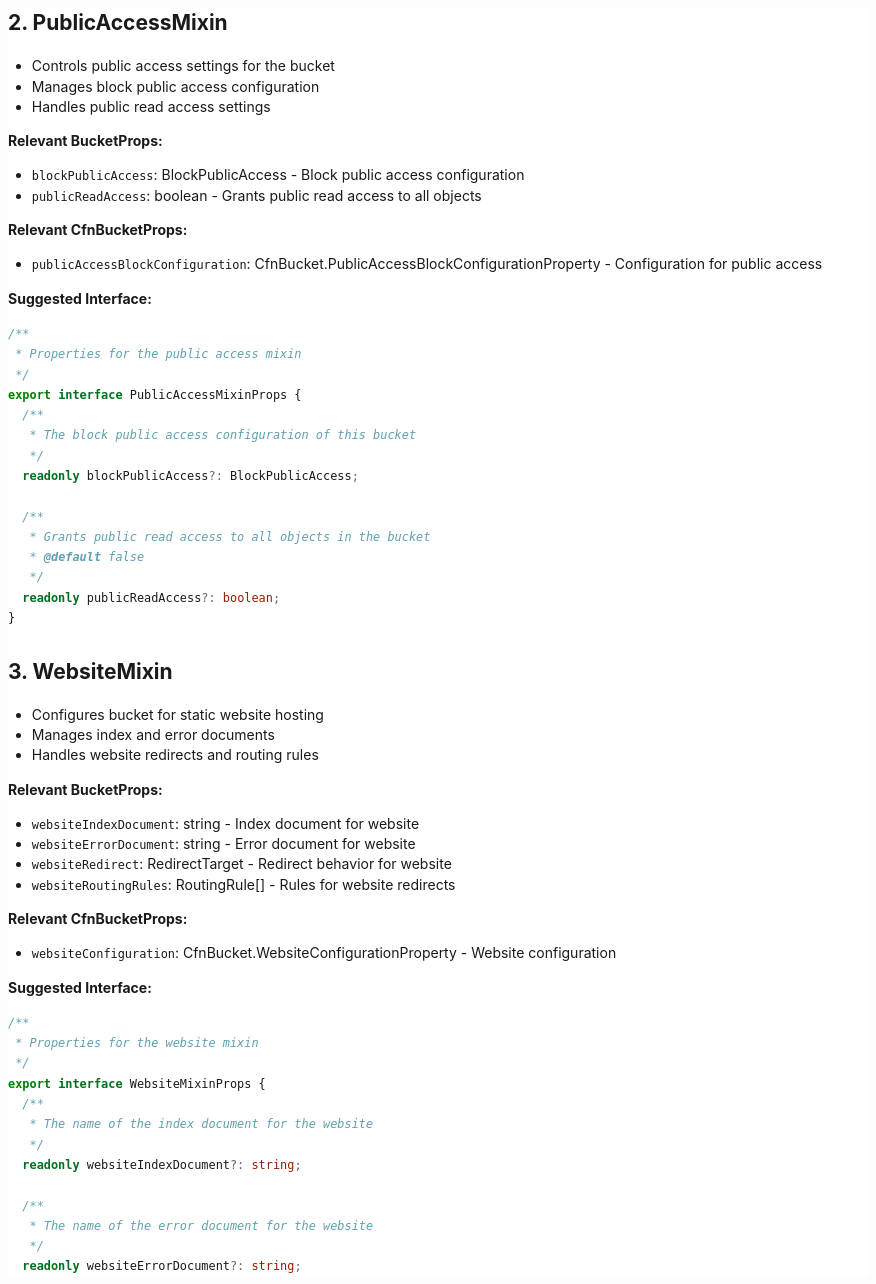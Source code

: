 ## 2. PublicAccessMixin

- Controls public access settings for the bucket
- Manages block public access configuration
- Handles public read access settings

**Relevant BucketProps:**

- `blockPublicAccess`: BlockPublicAccess - Block public access configuration
- `publicReadAccess`: boolean - Grants public read access to all objects

**Relevant CfnBucketProps:**

- `publicAccessBlockConfiguration`: CfnBucket.PublicAccessBlockConfigurationProperty - Configuration for public access

**Suggested Interface:**

```typescript
/**
 * Properties for the public access mixin
 */
export interface PublicAccessMixinProps {
  /**
   * The block public access configuration of this bucket
   */
  readonly blockPublicAccess?: BlockPublicAccess;

  /**
   * Grants public read access to all objects in the bucket
   * @default false
   */
  readonly publicReadAccess?: boolean;
}
```

## 3. WebsiteMixin

- Configures bucket for static website hosting
- Manages index and error documents
- Handles website redirects and routing rules

**Relevant BucketProps:**

- `websiteIndexDocument`: string - Index document for website
- `websiteErrorDocument`: string - Error document for website
- `websiteRedirect`: RedirectTarget - Redirect behavior for website
- `websiteRoutingRules`: RoutingRule[] - Rules for website redirects

**Relevant CfnBucketProps:**

- `websiteConfiguration`: CfnBucket.WebsiteConfigurationProperty - Website configuration

**Suggested Interface:**

```typescript
/**
 * Properties for the website mixin
 */
export interface WebsiteMixinProps {
  /**
   * The name of the index document for the website
   */
  readonly websiteIndexDocument?: string;

  /**
   * The name of the error document for the website
   */
  readonly websiteErrorDocument?: string;
```